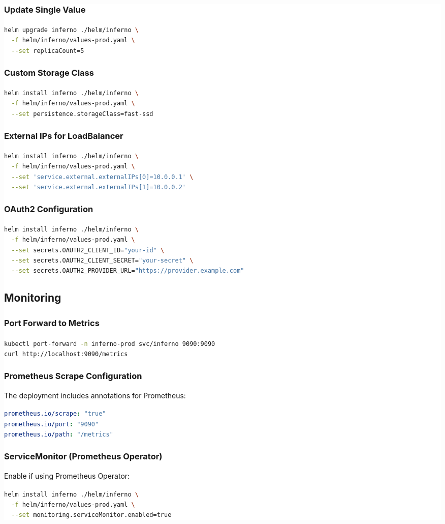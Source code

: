 ### Update Single Value
```bash
helm upgrade inferno ./helm/inferno \
  -f helm/inferno/values-prod.yaml \
  --set replicaCount=5
```

### Custom Storage Class
```bash
helm install inferno ./helm/inferno \
  -f helm/inferno/values-prod.yaml \
  --set persistence.storageClass=fast-ssd
```

### External IPs for LoadBalancer
```bash
helm install inferno ./helm/inferno \
  -f helm/inferno/values-prod.yaml \
  --set 'service.external.externalIPs[0]=10.0.0.1' \
  --set 'service.external.externalIPs[1]=10.0.0.2'
```

### OAuth2 Configuration
```bash
helm install inferno ./helm/inferno \
  -f helm/inferno/values-prod.yaml \
  --set secrets.OAUTH2_CLIENT_ID="your-id" \
  --set secrets.OAUTH2_CLIENT_SECRET="your-secret" \
  --set secrets.OAUTH2_PROVIDER_URL="https://provider.example.com"
```

## Monitoring

### Port Forward to Metrics
```bash
kubectl port-forward -n inferno-prod svc/inferno 9090:9090
curl http://localhost:9090/metrics
```

### Prometheus Scrape Configuration
The deployment includes annotations for Prometheus:
```yaml
prometheus.io/scrape: "true"
prometheus.io/port: "9090"
prometheus.io/path: "/metrics"
```

### ServiceMonitor (Prometheus Operator)
Enable if using Prometheus Operator:
```bash
helm install inferno ./helm/inferno \
  -f helm/inferno/values-prod.yaml \
  --set monitoring.serviceMonitor.enabled=true
```
